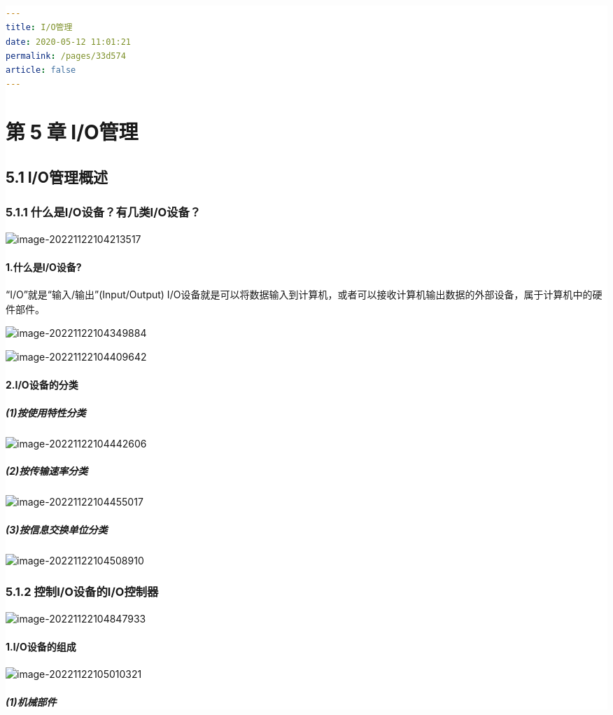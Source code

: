 ```yaml
---
title: I/O管理
date: 2020-05-12 11:01:21
permalink: /pages/33d574
article: false
---
```


# 第 5 章 I/O管理

## 5.1 I/O管理概述

### 5.1.1 什么是I/O设备？有几类I/O设备？

![image-20221122104213517](https://path-to-learning-1309071697.cos.ap-shanghai.myqcloud.com/OS/image-20221122104213517.png)

#### 1.什么是I/O设备?

“I/O”就是“输入/输出”(Input/Output)
I/O设备就是可以将数据输入到计算机，或者可以接收计算机输出数据的外部设备，属于计算机中的硬件部件。

![image-20221122104349884](https://path-to-learning-1309071697.cos.ap-shanghai.myqcloud.com/OS/image-20221122104349884.png)

![image-20221122104409642](https://path-to-learning-1309071697.cos.ap-shanghai.myqcloud.com/OS/image-20221122104409642.png)

#### 2.I/O设备的分类

##### (1)按使用特性分类

![image-20221122104442606](https://path-to-learning-1309071697.cos.ap-shanghai.myqcloud.com/OS/image-20221122104442606.png)

##### (2)按传输速率分类

![image-20221122104455017](https://path-to-learning-1309071697.cos.ap-shanghai.myqcloud.com/OS/image-20221122104455017.png)

##### (3)按信息交换单位分类

![image-20221122104508910](https://path-to-learning-1309071697.cos.ap-shanghai.myqcloud.com/OS/image-20221122104508910.png)

### 5.1.2 控制I/O设备的I/O控制器

![image-20221122104847933](https://path-to-learning-1309071697.cos.ap-shanghai.myqcloud.com/OS/image-20221122104847933.png)

#### 1.l/O设备的组成

![image-20221122105010321](https://path-to-learning-1309071697.cos.ap-shanghai.myqcloud.com/OS/image-20221122105010321.png)

##### (1)机械部件
